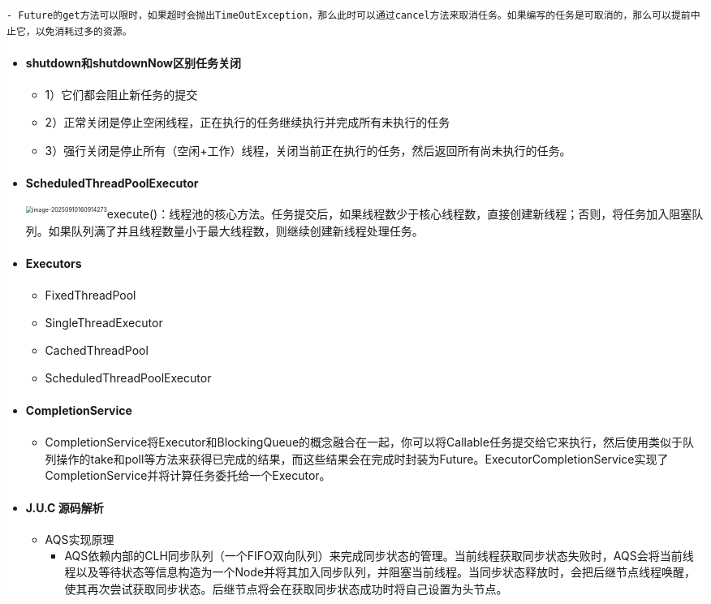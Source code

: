     - Future的get方法可以限时，如果超时会抛出TimeOutException，那么此时可以通过cancel方法来取消任务。如果编写的任务是可取消的，那么可以提前中止它，以免消耗过多的资源。

  - #### shutdown和shutdownNow区别任务关闭

    - 1）它们都会阻止新任务的提交

    - 2）正常关闭是停止空闲线程，正在执行的任务继续执行并完成所有未执行的任务

    - 3）强行关闭是停止所有（空闲+工作）线程，关闭当前正在执行的任务，然后返回所有尚未执行的任务。

  - #### ScheduledThreadPoolExecutor

    <img src="https://leslieyedoc.oss-cn-shanghai.aliyuncs.com/img/20250910-160917-image-20250910160914273.png" alt="image-20250910160914273" style="zoom:50%;float:left" />

    execute()：线程池的核心方法。任务提交后，如果线程数少于核心线程数，直接创建新线程；否则，将任务加入阻塞队列。如果队列满了并且线程数量小于最大线程数，则继续创建新线程处理任务。

  - #### Executors

    - FixedThreadPool

    - SingleThreadExecutor

    - CachedThreadPool

    - ScheduledThreadPoolExecutor

  - #### CompletionService

    - CompletionService将Executor和BlockingQueue的概念融合在一起，你可以将Callable任务提交给它来执行，然后使用类似于队列操作的take和poll等方法来获得已完成的结果，而这些结果会在完成时封装为Future。ExecutorCompletionService实现了CompletionService并将计算任务委托给一个Executor。

  - #### J.U.C 源码解析

    - AQS实现原理
      - AQS依赖内部的CLH同步队列（一个FIFO双向队列）来完成同步状态的管理。当前线程获取同步状态失败时，AQS会将当前线程以及等待状态等信息构造为一个Node并将其加入同步队列，并阻塞当前线程。当同步状态释放时，会把后继节点线程唤醒，使其再次尝试获取同步状态。后继节点将会在获取同步状态成功时将自己设置为头节点。

